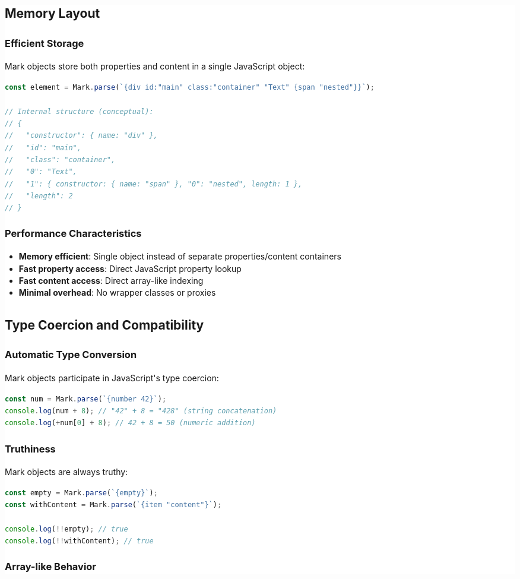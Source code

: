 ## Memory Layout

### Efficient Storage

Mark objects store both properties and content in a single JavaScript object:

```javascript
const element = Mark.parse(`{div id:"main" class:"container" "Text" {span "nested"}}`);

// Internal structure (conceptual):
// {
//   "constructor": { name: "div" },
//   "id": "main",
//   "class": "container",
//   "0": "Text",
//   "1": { constructor: { name: "span" }, "0": "nested", length: 1 },
//   "length": 2
// }
```

### Performance Characteristics

- **Memory efficient**: Single object instead of separate properties/content containers
- **Fast property access**: Direct JavaScript property lookup
- **Fast content access**: Direct array-like indexing
- **Minimal overhead**: No wrapper classes or proxies

## Type Coercion and Compatibility

### Automatic Type Conversion

Mark objects participate in JavaScript's type coercion:

```javascript
const num = Mark.parse(`{number 42}`);
console.log(num + 8); // "42" + 8 = "428" (string concatenation)
console.log(+num[0] + 8); // 42 + 8 = 50 (numeric addition)
```

### Truthiness

Mark objects are always truthy:

```javascript
const empty = Mark.parse(`{empty}`);
const withContent = Mark.parse(`{item "content"}`);

console.log(!!empty); // true
console.log(!!withContent); // true
```

### Array-like Behavior
